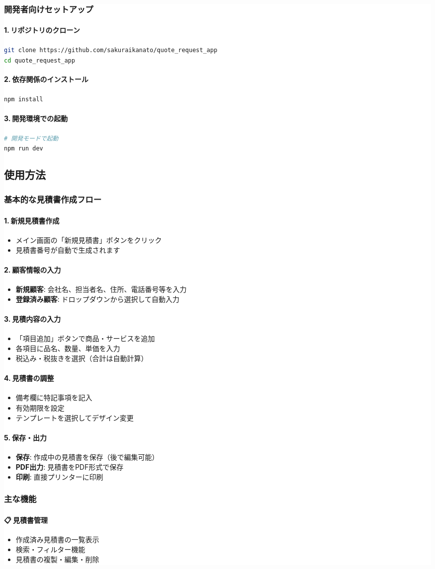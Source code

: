 ### 開発者向けセットアップ

#### 1. リポジトリのクローン
```bash
git clone https://github.com/sakuraikanato/quote_request_app
cd quote_request_app
```

#### 2. 依存関係のインストール
```bash
npm install
```

#### 3. 開発環境での起動
```bash
# 開発モードで起動
npm run dev
```

## 使用方法

### 基本的な見積書作成フロー

#### 1. 新規見積書作成
- メイン画面の「新規見積書」ボタンをクリック
- 見積書番号が自動で生成されます

#### 2. 顧客情報の入力
- **新規顧客**: 会社名、担当者名、住所、電話番号等を入力
- **登録済み顧客**: ドロップダウンから選択して自動入力

#### 3. 見積内容の入力
- 「項目追加」ボタンで商品・サービスを追加
- 各項目に品名、数量、単価を入力
- 税込み・税抜きを選択（合計は自動計算）

#### 4. 見積書の調整
- 備考欄に特記事項を記入
- 有効期限を設定
- テンプレートを選択してデザイン変更

#### 5. 保存・出力
- **保存**: 作成中の見積書を保存（後で編集可能）
- **PDF出力**: 見積書をPDF形式で保存
- **印刷**: 直接プリンターに印刷

### 主な機能

#### 📋 見積書管理
- 作成済み見積書の一覧表示
- 検索・フィルター機能
- 見積書の複製・編集・削除
